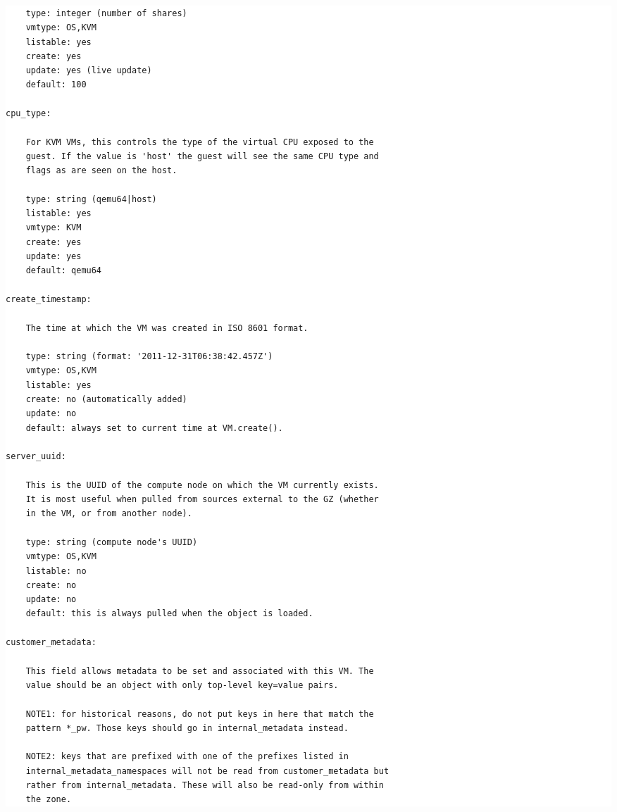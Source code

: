         type: integer (number of shares)
        vmtype: OS,KVM
        listable: yes
        create: yes
        update: yes (live update)
        default: 100

    cpu_type:

        For KVM VMs, this controls the type of the virtual CPU exposed to the
        guest. If the value is 'host' the guest will see the same CPU type and
        flags as are seen on the host.

        type: string (qemu64|host)
        listable: yes
        vmtype: KVM
        create: yes
        update: yes
        default: qemu64

    create_timestamp:

        The time at which the VM was created in ISO 8601 format.

        type: string (format: '2011-12-31T06:38:42.457Z')
        vmtype: OS,KVM
        listable: yes
        create: no (automatically added)
        update: no
        default: always set to current time at VM.create().

    server_uuid:

        This is the UUID of the compute node on which the VM currently exists.
        It is most useful when pulled from sources external to the GZ (whether
        in the VM, or from another node).

        type: string (compute node's UUID)
        vmtype: OS,KVM
        listable: no
        create: no
        update: no
        default: this is always pulled when the object is loaded.

    customer_metadata:

        This field allows metadata to be set and associated with this VM. The
        value should be an object with only top-level key=value pairs.

        NOTE1: for historical reasons, do not put keys in here that match the
        pattern *_pw. Those keys should go in internal_metadata instead.

        NOTE2: keys that are prefixed with one of the prefixes listed in
        internal_metadata_namespaces will not be read from customer_metadata but
        rather from internal_metadata. These will also be read-only from within
        the zone.

